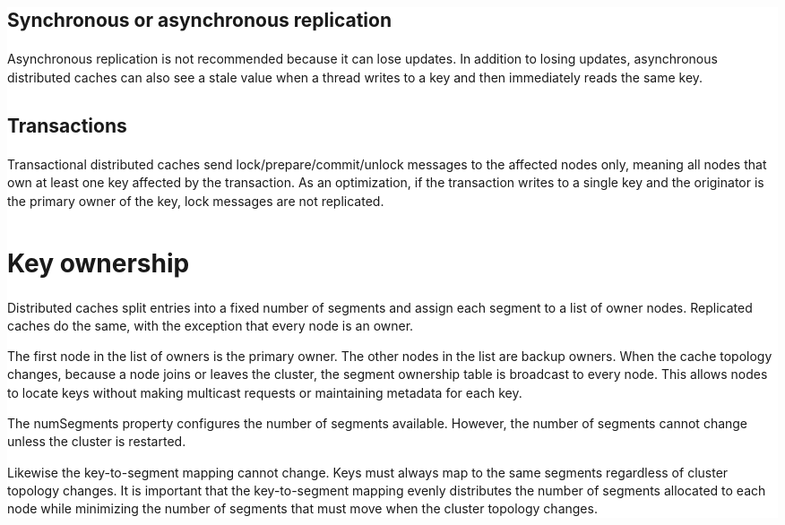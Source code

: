 ## Synchronous or asynchronous replication
Asynchronous replication is not recommended because it can lose updates. In addition to losing updates, asynchronous distributed caches can also see a stale value when a thread writes to a key and then immediately reads the same key.

## Transactions
Transactional distributed caches send lock/prepare/commit/unlock messages to the affected nodes only, meaning all nodes that own at least one key affected by the transaction. As an optimization, if the transaction writes to a single key and the originator is the primary owner of the key, lock messages are not replicated.

# Key ownership
Distributed caches split entries into a fixed number of segments and assign each segment to a list of owner nodes. Replicated caches do the same, with the exception that every node is an owner.

The first node in the list of owners is the primary owner. The other nodes in the list are backup owners. When the cache topology changes, because a node joins or leaves the cluster, the segment ownership table is broadcast to every node. This allows nodes to locate keys without making multicast requests or maintaining metadata for each key.

The numSegments property configures the number of segments available. However, the number of segments cannot change unless the cluster is restarted.

Likewise the key-to-segment mapping cannot change. Keys must always map to the same segments regardless of cluster topology changes. It is important that the key-to-segment mapping evenly distributes the number of segments allocated to each node while minimizing the number of segments that must move when the cluster topology changes.
